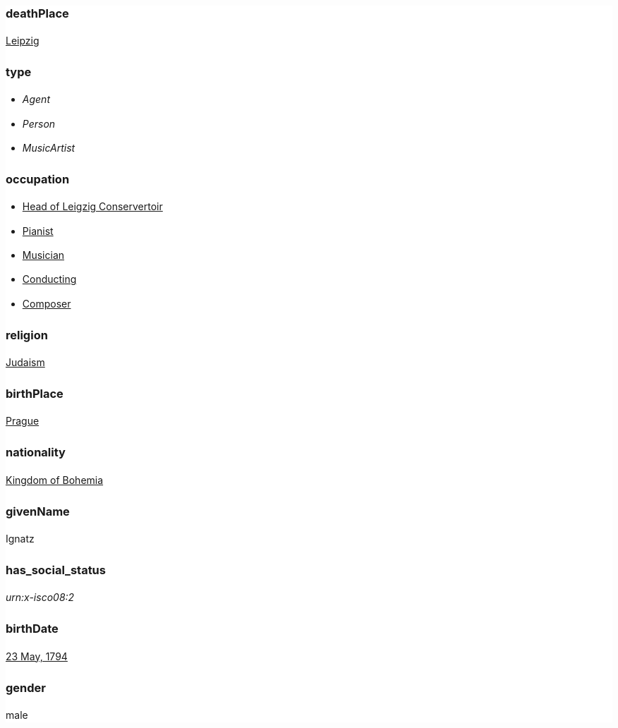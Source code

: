 ### deathPlace


[Leipzig](#Leipzig)

### type

 - *Agent*

 - *Person*

 - *MusicArtist*

### occupation

 - [Head of Leigzig Conservertoir](#Head-of-Leigzig-Conservertoir)

 - [Pianist](#Pianist)

 - [Musician](#Musician)

 - [Conducting](#Conducting)

 - [Composer](#Composer)

### religion


[Judaism](#Judaism)

### birthPlace


[Prague](#Prague)

### nationality


[Kingdom of Bohemia](#Kingdom-of-Bohemia)

### givenName


Ignatz

### has_social_status


*urn:x-isco08:2*

### birthDate


[23 May, 1794](#23-May-1794)

### gender


male
